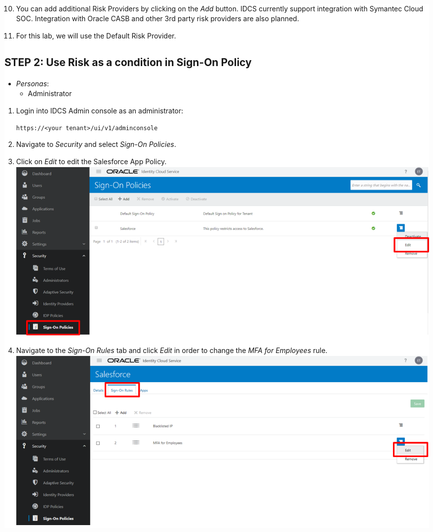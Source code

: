 10.	You can add additional Risk Providers by clicking on the *Add* button. IDCS currently support integration with Symantec Cloud SOC. Integration with Oracle CASB and other 3rd party risk providers are also planned.

11.	For this lab, we will use the Default Risk Provider.



## **STEP 2:** Use Risk as a condition in Sign-On Policy

* *Personas*:
    - Administrator
1. Login into IDCS Admin console as an administrator:

    ```
    https://<your tenant>/ui/v1/adminconsole
    ```

2. Navigate to *Security* and select *Sign-On Policies*.
3. Click on *Edit* to edit the Salesforce App Policy.
   ![Image](images/L6004.png)
4. Navigate to the *Sign-On Rules* tab and click *Edit* in order to change the *MFA for Employees* rule.
   ![Image](images/L6005.png)
